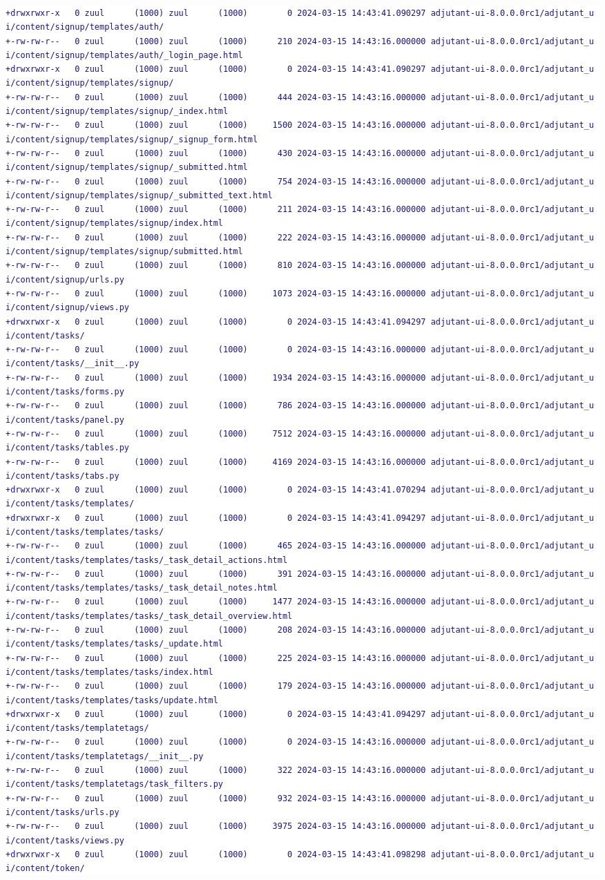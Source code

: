 ```diff
+drwxrwxr-x   0 zuul      (1000) zuul      (1000)        0 2024-03-15 14:43:41.090297 adjutant-ui-8.0.0.0rc1/adjutant_ui/content/signup/templates/auth/
+-rw-rw-r--   0 zuul      (1000) zuul      (1000)      210 2024-03-15 14:43:16.000000 adjutant-ui-8.0.0.0rc1/adjutant_ui/content/signup/templates/auth/_login_page.html
+drwxrwxr-x   0 zuul      (1000) zuul      (1000)        0 2024-03-15 14:43:41.090297 adjutant-ui-8.0.0.0rc1/adjutant_ui/content/signup/templates/signup/
+-rw-rw-r--   0 zuul      (1000) zuul      (1000)      444 2024-03-15 14:43:16.000000 adjutant-ui-8.0.0.0rc1/adjutant_ui/content/signup/templates/signup/_index.html
+-rw-rw-r--   0 zuul      (1000) zuul      (1000)     1500 2024-03-15 14:43:16.000000 adjutant-ui-8.0.0.0rc1/adjutant_ui/content/signup/templates/signup/_signup_form.html
+-rw-rw-r--   0 zuul      (1000) zuul      (1000)      430 2024-03-15 14:43:16.000000 adjutant-ui-8.0.0.0rc1/adjutant_ui/content/signup/templates/signup/_submitted.html
+-rw-rw-r--   0 zuul      (1000) zuul      (1000)      754 2024-03-15 14:43:16.000000 adjutant-ui-8.0.0.0rc1/adjutant_ui/content/signup/templates/signup/_submitted_text.html
+-rw-rw-r--   0 zuul      (1000) zuul      (1000)      211 2024-03-15 14:43:16.000000 adjutant-ui-8.0.0.0rc1/adjutant_ui/content/signup/templates/signup/index.html
+-rw-rw-r--   0 zuul      (1000) zuul      (1000)      222 2024-03-15 14:43:16.000000 adjutant-ui-8.0.0.0rc1/adjutant_ui/content/signup/templates/signup/submitted.html
+-rw-rw-r--   0 zuul      (1000) zuul      (1000)      810 2024-03-15 14:43:16.000000 adjutant-ui-8.0.0.0rc1/adjutant_ui/content/signup/urls.py
+-rw-rw-r--   0 zuul      (1000) zuul      (1000)     1073 2024-03-15 14:43:16.000000 adjutant-ui-8.0.0.0rc1/adjutant_ui/content/signup/views.py
+drwxrwxr-x   0 zuul      (1000) zuul      (1000)        0 2024-03-15 14:43:41.094297 adjutant-ui-8.0.0.0rc1/adjutant_ui/content/tasks/
+-rw-rw-r--   0 zuul      (1000) zuul      (1000)        0 2024-03-15 14:43:16.000000 adjutant-ui-8.0.0.0rc1/adjutant_ui/content/tasks/__init__.py
+-rw-rw-r--   0 zuul      (1000) zuul      (1000)     1934 2024-03-15 14:43:16.000000 adjutant-ui-8.0.0.0rc1/adjutant_ui/content/tasks/forms.py
+-rw-rw-r--   0 zuul      (1000) zuul      (1000)      786 2024-03-15 14:43:16.000000 adjutant-ui-8.0.0.0rc1/adjutant_ui/content/tasks/panel.py
+-rw-rw-r--   0 zuul      (1000) zuul      (1000)     7512 2024-03-15 14:43:16.000000 adjutant-ui-8.0.0.0rc1/adjutant_ui/content/tasks/tables.py
+-rw-rw-r--   0 zuul      (1000) zuul      (1000)     4169 2024-03-15 14:43:16.000000 adjutant-ui-8.0.0.0rc1/adjutant_ui/content/tasks/tabs.py
+drwxrwxr-x   0 zuul      (1000) zuul      (1000)        0 2024-03-15 14:43:41.070294 adjutant-ui-8.0.0.0rc1/adjutant_ui/content/tasks/templates/
+drwxrwxr-x   0 zuul      (1000) zuul      (1000)        0 2024-03-15 14:43:41.094297 adjutant-ui-8.0.0.0rc1/adjutant_ui/content/tasks/templates/tasks/
+-rw-rw-r--   0 zuul      (1000) zuul      (1000)      465 2024-03-15 14:43:16.000000 adjutant-ui-8.0.0.0rc1/adjutant_ui/content/tasks/templates/tasks/_task_detail_actions.html
+-rw-rw-r--   0 zuul      (1000) zuul      (1000)      391 2024-03-15 14:43:16.000000 adjutant-ui-8.0.0.0rc1/adjutant_ui/content/tasks/templates/tasks/_task_detail_notes.html
+-rw-rw-r--   0 zuul      (1000) zuul      (1000)     1477 2024-03-15 14:43:16.000000 adjutant-ui-8.0.0.0rc1/adjutant_ui/content/tasks/templates/tasks/_task_detail_overview.html
+-rw-rw-r--   0 zuul      (1000) zuul      (1000)      208 2024-03-15 14:43:16.000000 adjutant-ui-8.0.0.0rc1/adjutant_ui/content/tasks/templates/tasks/_update.html
+-rw-rw-r--   0 zuul      (1000) zuul      (1000)      225 2024-03-15 14:43:16.000000 adjutant-ui-8.0.0.0rc1/adjutant_ui/content/tasks/templates/tasks/index.html
+-rw-rw-r--   0 zuul      (1000) zuul      (1000)      179 2024-03-15 14:43:16.000000 adjutant-ui-8.0.0.0rc1/adjutant_ui/content/tasks/templates/tasks/update.html
+drwxrwxr-x   0 zuul      (1000) zuul      (1000)        0 2024-03-15 14:43:41.094297 adjutant-ui-8.0.0.0rc1/adjutant_ui/content/tasks/templatetags/
+-rw-rw-r--   0 zuul      (1000) zuul      (1000)        0 2024-03-15 14:43:16.000000 adjutant-ui-8.0.0.0rc1/adjutant_ui/content/tasks/templatetags/__init__.py
+-rw-rw-r--   0 zuul      (1000) zuul      (1000)      322 2024-03-15 14:43:16.000000 adjutant-ui-8.0.0.0rc1/adjutant_ui/content/tasks/templatetags/task_filters.py
+-rw-rw-r--   0 zuul      (1000) zuul      (1000)      932 2024-03-15 14:43:16.000000 adjutant-ui-8.0.0.0rc1/adjutant_ui/content/tasks/urls.py
+-rw-rw-r--   0 zuul      (1000) zuul      (1000)     3975 2024-03-15 14:43:16.000000 adjutant-ui-8.0.0.0rc1/adjutant_ui/content/tasks/views.py
+drwxrwxr-x   0 zuul      (1000) zuul      (1000)        0 2024-03-15 14:43:41.098298 adjutant-ui-8.0.0.0rc1/adjutant_ui/content/token/
```